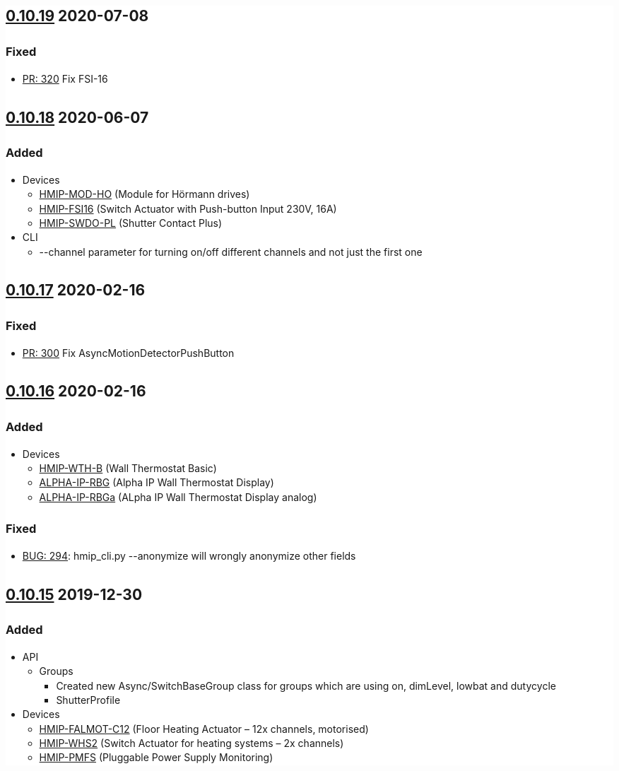 ## [0.10.19] 2020-07-08

### Fixed

- [PR: 320] Fix FSI-16

## [0.10.18] 2020-06-07

### Added

- Devices
  - [HMIP-MOD-HO] (Module for Hörmann drives)
  - [HMIP-FSI16] (Switch Actuator with Push-button Input 230V, 16A)
  - [HMIP-SWDO-PL] (Shutter Contact Plus)
- CLI
  - --channel parameter for turning on/off different channels and not just the first one

## [0.10.17] 2020-02-16

### Fixed

- [PR: 300] Fix AsyncMotionDetectorPushButton

## [0.10.16] 2020-02-16

### Added

- Devices
  - [HMIP-WTH-B] (Wall Thermostat Basic)
  - [ALPHA-IP-RBG] (Alpha IP Wall Thermostat Display)
  - [ALPHA-IP-RBGa] (ALpha IP Wall Thermostat Display analog)

### Fixed

- [BUG: 294]: hmip_cli.py --anonymize will wrongly anonymize other fields

## [0.10.15] 2019-12-30

### Added

- API
  - Groups
    - Created new Async/SwitchBaseGroup class for groups which are using on, dimLevel, lowbat and dutycycle
    - ShutterProfile
- Devices
  - [HMIP-FALMOT-C12] (Floor Heating Actuator – 12x channels, motorised)
  - [HMIP-WHS2] (Switch Actuator for heating systems – 2x channels)
  - [HMIP-PMFS] (Pluggable Power Supply Monitoring)


[2.0.5]: https://github.com/hahn-th/homematicip-rest-api/compare/2.0.4...2.0.5
[2.0.4]: https://github.com/hahn-th/homematicip-rest-api/compare/2.0.3...2.0.4
[2.0.3]: https://github.com/hahn-th/homematicip-rest-api/compare/2.0.2...2.0.3
[2.0.2]: https://github.com/hahn-th/homematicip-rest-api/compare/2.0.1...2.0.2
[2.0.1]: https://github.com/hahn-th/homematicip-rest-api/compare/2.0.0...2.0.1
[2.0.0]: https://github.com/hahn-th/homematicip-rest-api/compare/1.1.7...2.0.0
[1.1.7]: https://github.com/hahn-th/homematicip-rest-api/compare/1.1.6...1.1.7
[1.1.6]: https://github.com/hahn-th/homematicip-rest-api/compare/1.1.5...1.1.6
[1.1.5]: https://github.com/hahn-th/homematicip-rest-api/compare/1.1.4...1.1.5
[1.1.4]: https://github.com/hahn-th/homematicip-rest-api/compare/1.1.3...1.1.4
[1.1.3]: https://github.com/hahn-th/homematicip-rest-api/compare/1.1.2...1.1.3
[1.1.2]: https://github.com/hahn-th/homematicip-rest-api/compare/1.1.1...1.1.2
[1.1.1]: https://github.com/hahn-th/homematicip-rest-api/compare/1.1.0...1.1.1
[1.1.0]: https://github.com/hahn-th/homematicip-rest-api/compare/1.0.16...1.1.0
[1.0.16]: https://github.com/hahn-th/homematicip-rest-api/compare/1.0.15...1.0.16
[1.0.15]: https://github.com/hahn-th/homematicip-rest-api/compare/1.0.14...1.0.15
[1.0.14]: https://github.com/hahn-th/homematicip-rest-api/compare/1.0.13...1.0.14
[1.0.13]: https://github.com/hahn-th/homematicip-rest-api/compare/1.0.12...1.0.13
[1.0.12]: https://github.com/hahn-th/homematicip-rest-api/compare/1.0.11...1.0.12
[1.0.11]: https://github.com/hahn-th/homematicip-rest-api/compare/1.0.10...1.0.11
[1.0.10]: https://github.com/hahn-th/homematicip-rest-api/compare/1.0.9...1.0.10
[1.0.9]: https://github.com/hahn-th/homematicip-rest-api/compare/1.0.8...1.0.9
[1.0.8]: https://github.com/hahn-th/homematicip-rest-api/compare/1.0.7...1.0.8
[1.0.7]: https://github.com/hahn-th/homematicip-rest-api/compare/1.0.5...1.0.7
[1.0.5]: https://github.com/hahn-th/homematicip-rest-api/compare/1.0.4...1.0.5
[1.0.4]: https://github.com/hahn-th/homematicip-rest-api/compare/1.0.3...1.0.4
[1.0.3]: https://github.com/hahn-th/homematicip-rest-api/compare/1.0.2...1.0.3
[1.0.2]: https://github.com/hahn-th/homematicip-rest-api/compare/1.0.1...1.0.2
[1.0.1]: https://github.com/hahn-th/homematicip-rest-api/compare/1.0.0...1.0.1
[1.0.0]: https://github.com/hahn-th/homematicip-rest-api/compare/0.13.1...1.0.0
[0.13.1]: https://github.com/hahn-th/homematicip-rest-api/compare/0.13.0...0.13.1
[0.13.0]: https://github.com/hahn-th/homematicip-rest-api/compare/0.12.1...0.13.0
[0.12.1]: https://github.com/hahn-th/homematicip-rest-api/compare/0.12.0...0.12.1
[0.12.0]: https://github.com/hahn-th/homematicip-rest-api/compare/0.11.0...0.12.0
[0.11.0]: https://github.com/hahn-th/homematicip-rest-api/compare/0.10.19...0.11.0
[0.10.19]: https://github.com/hahn-th/homematicip-rest-api/compare/0.10.18...0.10.19
[0.10.18]: https://github.com/hahn-th/homematicip-rest-api/compare/0.10.17...0.10.18
[0.10.17]: https://github.com/hahn-th/homematicip-rest-api/compare/0.10.16...0.10.17
[0.10.16]: https://github.com/hahn-th/homematicip-rest-api/compare/0.10.15...0.10.16
[0.10.15]: https://github.com/hahn-th/homematicip-rest-api/compare/0.10.14...0.10.15
[0.10.14]: https://github.com/hahn-th/homematicip-rest-api/compare/0.10.13...0.10.14
[0.10.13]: https://github.com/hahn-th/homematicip-rest-api/compare/0.10.12...0.10.13
[0.10.12]: https://github.com/hahn-th/homematicip-rest-api/compare/0.10.11...0.10.12
[0.10.11]: https://github.com/hahn-th/homematicip-rest-api/compare/0.10.10...0.10.11
[0.10.10]: https://github.com/hahn-th/homematicip-rest-api/compare/0.10.9...0.10.10
[0.10.9]: https://github.com/hahn-th/homematicip-rest-api/compare/0.10.8...0.10.9
[0.10.8]: https://github.com/hahn-th/homematicip-rest-api/compare/0.10.7...0.10.8
[0.10.7]: https://github.com/hahn-th/homematicip-rest-api/compare/0.10.6...0.10.7
[0.10.6]: https://github.com/hahn-th/homematicip-rest-api/compare/0.10.5...0.10.6
[0.10.5]: https://github.com/hahn-th/homematicip-rest-api/compare/0.10.4...0.10.5
[0.10.4]: https://github.com/hahn-th/homematicip-rest-api/compare/0.10.3...0.10.4
[0.10.3]: https://github.com/hahn-th/homematicip-rest-api/compare/0.10.2...0.10.3
[0.10.2]: https://github.com/hahn-th/homematicip-rest-api/compare/0.10.1...0.10.2
[0.10.1]: https://github.com/hahn-th/homematicip-rest-api/compare/0.10.0...0.10.1
[0.10.0]: https://github.com/hahn-th/homematicip-rest-api/compare/0.9.8...0.10.0
[0.9.8]: https://github.com/hahn-th/homematicip-rest-api/compare/0.9.7...0.9.8
[0.9.7]: https://github.com/hahn-th/homematicip-rest-api/compare/0.9.6...0.9.7
[0.9.6]: https://github.com/hahn-th/homematicip-rest-api/compare/0.9.5...0.9.6
[0.9.5]: https://github.com/hahn-th/homematicip-rest-api/compare/0.9.4...0.9.5
[0.9.4]: https://github.com/hahn-th/homematicip-rest-api/compare/0.9.3.3...0.9.4
[bug: 141]: https://github.com/hahn-th/homematicip-rest-api/issues/141
[bug: 188]: https://github.com/hahn-th/homematicip-rest-api/issues/188
[bug: 220]: https://github.com/hahn-th/homematicip-rest-api/issues/220
[bug: 223]: https://github.com/hahn-th/homematicip-rest-api/issues/223
[bug: 266]: https://github.com/hahn-th/homematicip-rest-api/issues/266
[bug: 294]: https://github.com/hahn-th/homematicip-rest-api/issues/294
[pr: 300]: https://github.com/hahn-th/homematicip-rest-api/pull/300
[pr: 320]: https://github.com/hahn-th/homematicip-rest-api/pull/320
[bug: 325]: https://github.com/hahn-th/homematicip-rest-api/issues/325
[bug: 342]: https://github.com/hahn-th/homematicip-rest-api/issues/342
[bug: 387]: https://github.com/hahn-th/homematicip-rest-api/issues/387
[bug: 391]: https://github.com/hahn-th/homematicip-rest-api/issues/391
[bug: 398]: https://github.com/hahn-th/homematicip-rest-api/issues/398
[pr: 410]: https://github.com/hahn-th/homematicip-rest-api/pull/410
[pr: 410]: https://github.com/hahn-th/homematicip-rest-api/pull/413
[pr: 424]: https://github.com/hahn-th/homematicip-rest-api/pull/424
[pr: 440]: https://github.com/hahn-th/homematicip-rest-api/pull/440
[pr: 440]: https://github.com/hahn-th/homematicip-rest-api/pull/444
[pr: 447]: https://github.com/hahn-th/homematicip-rest-api/pull/447
[pr: 448]: https://github.com/hahn-th/homematicip-rest-api/pull/448
[pr: 449]: https://github.com/hahn-th/homematicip-rest-api/pull/449
[issue: 450]: https://github.com/hahn-th/homematicip-rest-api/issues/450
[pr: 451]: https://github.com/hahn-th/homematicip-rest-api/pull/451
[pr: 453]: https://github.com/hahn-th/homematicip-rest-api/pull/453
[bug: 463]: https://github.com/hahn-th/homematicip-rest-api/issues/463
[issue: 464]: https://github.com/hahn-th/homematicip-rest-api/issues/464
[issue: 465]: https://github.com/hahn-th/homematicip-rest-api/issues/465
[issue: 471]: https://github.com/hahn-th/homematicip-rest-api/issues/471
[issue: 542]: https://github.com/hahn-th/homematicip-rest-api/issues/542
[hmip-falmot-c12]: https://github.com/hahn-th/homematicip-rest-api/issues/281
[hmip-whs2]: https://github.com/hahn-th/homematicip-rest-api/issues/280
[hmip-pmfs]: https://github.com/hahn-th/homematicip-rest-api/issues/282
[hmip-wth-b]: https://github.com/hahn-th/homematicip-rest-api/issues/286
[alpha-ip-rbg]: https://github.com/hahn-th/homematicip-rest-api/issues/290
[alpha-ip-rbga]: https://github.com/hahn-th/homematicip-rest-api/issues/290
[hmip-mod-ho]: https://github.com/hahn-th/homematicip-rest-api/issues/304
[hmip-fsi16]: https://github.com/hahn-th/homematicip-rest-api/issues/310
[hmip-swdo-pl]: https://github.com/hahn-th/homematicip-rest-api/issues/315
[hmip-hdm1]: https://github.com/hahn-th/homematicip-rest-api/issues/332
[hmip-hap]: https://github.com/hahn-th/homematicip-rest-api/issues/335
[hmip-srd]: https://github.com/hahn-th/homematicip-rest-api/issues/375
[hmip-wrcc2]: https://github.com/hahn-th/homematicip-rest-api/issues/373
[hmip-drsi1]: https://github.com/hahn-th/homematicip-rest-api/issues/373
[hmip-ste2-pcb]: https://github.com/hahn-th/homematicip-rest-api/issues/386
[activate_absence_permanent]: https://github.com/hahn-th/homematicip-rest-api/issues/357
[hmip-drdi3]: https://github.com/hahn-th/homematicip-rest-api/pull/405